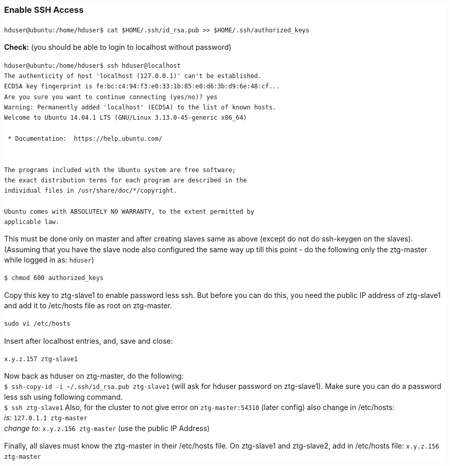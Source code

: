 ### Enable SSH Access

```asciidoc  
hduser@ubuntu:/home/hduser$ cat $HOME/.ssh/id_rsa.pub >> $HOME/.ssh/authorized_keys
```
**Check:** (you should be able to login to localhost without password)
```apache  
hduser@ubuntu:/home/hduser$ ssh hduser@localhost
The authenticity of host 'localhost (127.0.0.1)' can't be established.
ECDSA key fingerprint is fe:bc:c4:94:f3:e0:33:1b:85:e0:d6:3b:d9:6e:48:cf...
Are you sure you want to continue connecting (yes/no)? yes
Warning: Permanently added 'localhost' (ECDSA) to the list of known hosts.
Welcome to Ubuntu 14.04.1 LTS (GNU/Linux 3.13.0-45-generic x86_64)

 * Documentation:  https://help.ubuntu.com/


The programs included with the Ubuntu system are free software;
the exact distribution terms for each program are described in the
individual files in /usr/share/doc/*/copyright.

Ubuntu comes with ABSOLUTELY NO WARRANTY, to the extent permitted by
applicable law.
```

This must be done only on master and after creating slaves same as above (except do not do ssh-keygen on the slaves).
(Assuming that you have the slave node also configured the same way up till this point - do the following only the ztg-master while logged in as: `hduser`)
```asciidoc  
$ chmod 600 authorized_keys
```
Copy this key to ztg-slave1 to enable password less ssh.
But before you can do this, you need the public IP address of 
ztg-slave1 and add it to /etc/hosts file as root on ztg-master.
```asciidoc  
sudo vi /etc/hosts
```
Insert after localhost entries, and, save and close:
```asciidoc
x.y.z.157 ztg-slave1
```
Now back as hduser on ztg-master, do the following:  
`$ ssh-copy-id -i ~/.ssh/id_rsa.pub ztg-slave1`  (will ask for hduser password on ztg-slave1).
Make sure you can do a password less ssh using following command.  
`$ ssh ztg-slave1`
Also, for the cluster to not give error on `ztg-master:54310` (later config) also change in /etc/hosts:  
*is:* `127.0.1.1 ztg-master`  
*change to:* `x.y.z.156 ztg-master` (use the public IP Address)  

Finally, all slaves must know the ztg-master in their /etc/hosts file.
On ztg-slave1 and ztg-slave2, add in /etc/hosts file: `x.y.z.156 ztg-master`
